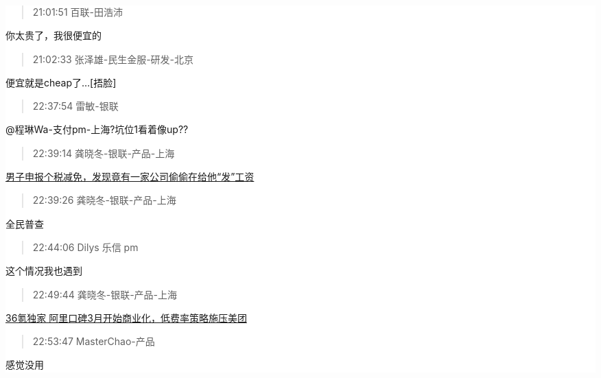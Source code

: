 > 21:01:51  百联-田浩沛  
   
你太贵了，我很便宜的  
   
> 21:02:33  张泽雄-民生金服-研发-北京  
   
便宜就是cheap了…[捂脸]  
   
> 22:37:54  雷敏-银联  
   
@程琳Wa-支付pm-上海?坑位1看着像up??  
   
> 22:39:14  龚晓冬-银联-产品-上海  
   
[男子申报个税减免，发现竟有一家公司偷偷在给他“发”工资
](https://static.ws.126.net/nc/news/a/E4N2U633051492T3.html?spss=newsapp)  
   
> 22:39:26  龚晓冬-银联-产品-上海  
   
全民普查  
   
> 22:44:06  Dilys 乐信 pm  
   
这个情况我也遇到  
   
> 22:49:44  龚晓冬-银联-产品-上海  
   
[36氪独家 阿里口碑3月开始商业化，低费率策略施压美团
](https://static.ws.126.net/nc/news/a/E4LVF46505118DFD.html?spss=newsapp)  
   
> 22:53:47  MasterChao-产品  
   
感觉没用  
   
